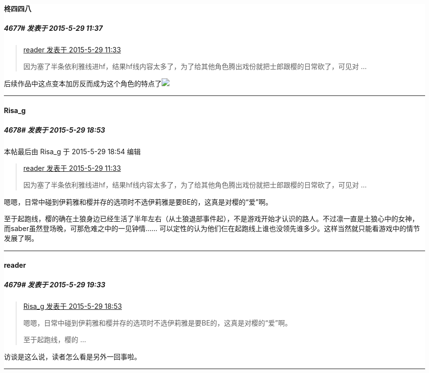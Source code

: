 ####  柊四四八  
##### 4677#       发表于 2015-5-29 11:37



<blockquote><a href="httphttps://bbs.saraba1st.com/2b/forum.php?mod=redirect&amp;goto=findpost&amp;pid=29095874&amp;ptid=1062472" target="_blank">reader 发表于 2015-5-29 11:33</a>

因为塞了半条依利雅线进hf，结果hf线内容太多了，为了给其他角色腾出戏份就把士郎跟樱的日常砍了，可见对 ...</blockquote>
后续作品中这点变本加厉反而成为这个角色的特点了<img src="https://static.saraba1st.com/image/smiley/face/149.gif" referrerpolicy="no-referrer">







-----

####  Risa_g  
##### 4678#       发表于 2015-5-29 18:53



 本帖最后由 Risa_g 于 2015-5-29 18:54 编辑 
<blockquote><a href="httphttps://bbs.saraba1st.com/2b/forum.php?mod=redirect&amp;goto=findpost&amp;pid=29095874&amp;ptid=1062472" target="_blank">reader 发表于 2015-5-29 11:33</a>

因为塞了半条依利雅线进hf，结果hf线内容太多了，为了给其他角色腾出戏份就把士郎跟樱的日常砍了，可见对 ...</blockquote>

嗯嗯，日常中碰到伊莉雅和樱并存的选项时不选伊莉雅是要BE的，这真是对樱的“爱”啊。


至于起跑线，樱的确在土狼身边已经生活了半年左右（从土狼退部事件起），不是游戏开始才认识的路人。不过凛一直是土狼心中的女神，而saber虽然登场晚，可那危难之中的一见钟情…… 可以定性的认为他们仨在起跑线上谁也没领先谁多少。这样当然就只能看游戏中的情节发展了啊。







-----

####  reader  
##### 4679#       发表于 2015-5-29 19:33



<blockquote><a href="httphttps://bbs.saraba1st.com/2b/forum.php?mod=redirect&amp;goto=findpost&amp;pid=29100585&amp;ptid=1062472" target="_blank">Risa_g 发表于 2015-5-29 18:53</a>

嗯嗯，日常中碰到伊莉雅和樱并存的选项时不选伊莉雅是要BE的，这真是对樱的“爱”啊。


至于起跑线，樱的 ...</blockquote>
访谈是这么说，读者怎么看是另外一回事啦。







-----
